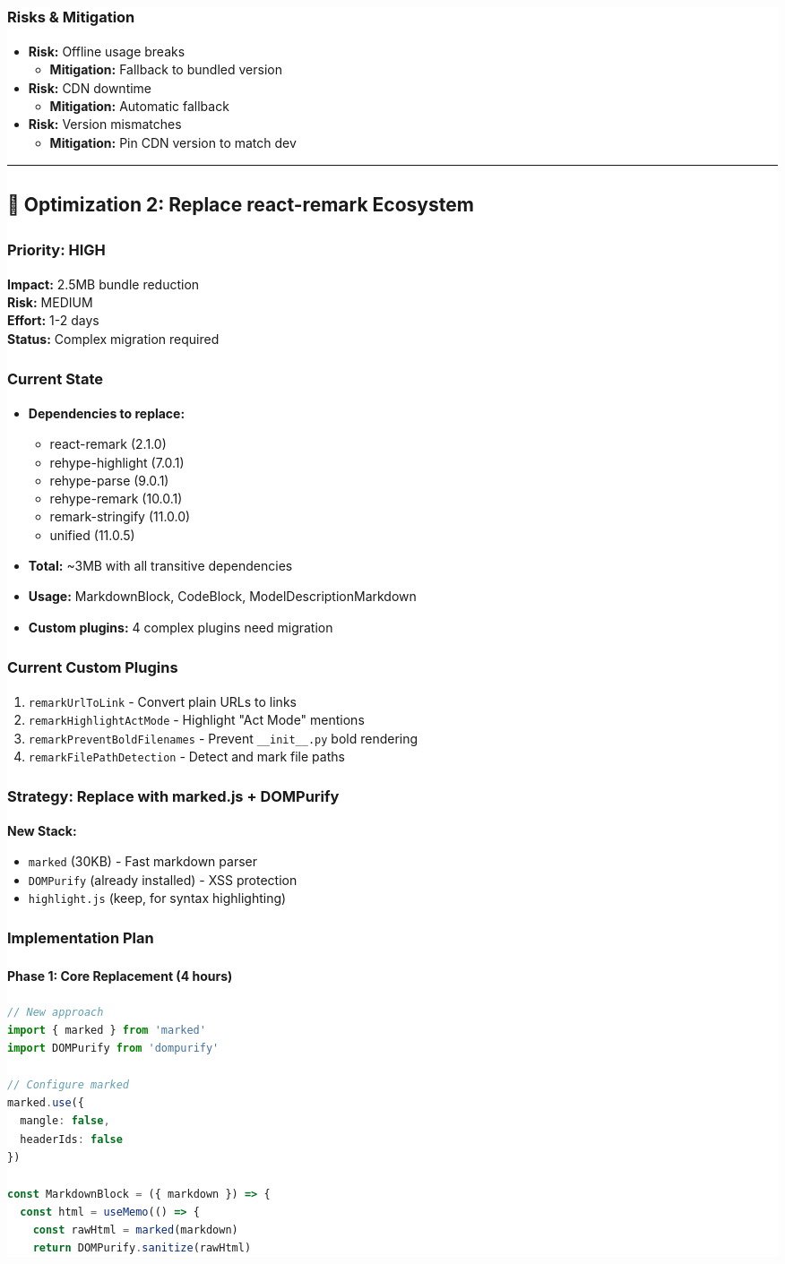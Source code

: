 ### Risks & Mitigation
- **Risk:** Offline usage breaks
  - **Mitigation:** Fallback to bundled version
- **Risk:** CDN downtime
  - **Mitigation:** Automatic fallback
- **Risk:** Version mismatches
  - **Mitigation:** Pin CDN version to match dev

---

## 🎯 Optimization 2: Replace react-remark Ecosystem

### Priority: HIGH
**Impact:** 2.5MB bundle reduction  
**Risk:** MEDIUM  
**Effort:** 1-2 days  
**Status:** Complex migration required

### Current State
- **Dependencies to replace:**
  - react-remark (2.1.0)
  - rehype-highlight (7.0.1)
  - rehype-parse (9.0.1)
  - rehype-remark (10.0.1)
  - remark-stringify (11.0.0)
  - unified (11.0.5)

- **Total:** ~3MB with all transitive dependencies
- **Usage:** MarkdownBlock, CodeBlock, ModelDescriptionMarkdown
- **Custom plugins:** 4 complex plugins need migration

### Current Custom Plugins
1. `remarkUrlToLink` - Convert plain URLs to links
2. `remarkHighlightActMode` - Highlight "Act Mode" mentions
3. `remarkPreventBoldFilenames` - Prevent `__init__.py` bold rendering
4. `remarkFilePathDetection` - Detect and mark file paths

### Strategy: Replace with marked.js + DOMPurify

**New Stack:**
- `marked` (30KB) - Fast markdown parser
- `DOMPurify` (already installed) - XSS protection
- `highlight.js` (keep, for syntax highlighting)

### Implementation Plan

#### Phase 1: Core Replacement (4 hours)
```typescript
// New approach
import { marked } from 'marked'
import DOMPurify from 'dompurify'

// Configure marked
marked.use({
  mangle: false,
  headerIds: false
})

const MarkdownBlock = ({ markdown }) => {
  const html = useMemo(() => {
    const rawHtml = marked(markdown)
    return DOMPurify.sanitize(rawHtml)
```